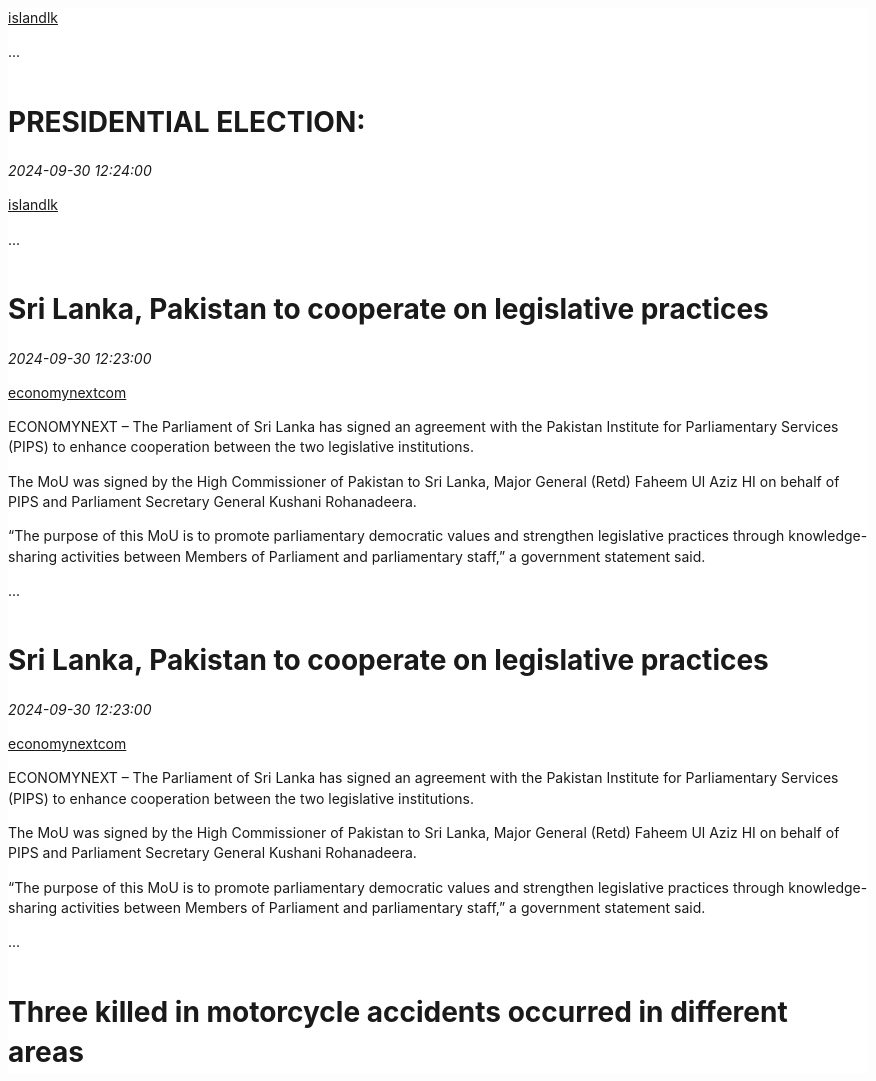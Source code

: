 [islandlk](http://island.lk/sri-lanka-provides-hope-for-democracy-in-the-west/)

...



# PRESIDENTIAL ELECTION:

*2024-09-30 12:24:00*

[islandlk](http://island.lk/presidential-election-2/)

...



# Sri Lanka, Pakistan to cooperate on legislative practices

*2024-09-30 12:23:00*

[economynextcom](https://economynext.com/sri-lanka-pakistan-to-cooperate-on-legislative-practices-181545/)

ECONOMYNEXT – The Parliament of Sri Lanka has signed an agreement with the Pakistan Institute for Parliamentary Services (PIPS) to enhance cooperation between the two legislative institutions.

The MoU was signed by the High Commissioner of Pakistan to Sri Lanka, Major General (Retd) Faheem Ul Aziz HI on behalf of PIPS and Parliament Secretary General Kushani Rohanadeera.

“The purpose of this MoU is to promote parliamentary democratic values and strengthen legislative practices through knowledge-sharing activities between Members of Parliament and parliamentary staff,” a government statement said.

...



# Sri Lanka, Pakistan to cooperate on legislative practices

*2024-09-30 12:23:00*

[economynextcom](https://economynext.com/sri-lanka-pakistan-sign-agreement-to-strengthen-legislative-practices-181545/)

ECONOMYNEXT – The Parliament of Sri Lanka has signed an agreement with the Pakistan Institute for Parliamentary Services (PIPS) to enhance cooperation between the two legislative institutions.

The MoU was signed by the High Commissioner of Pakistan to Sri Lanka, Major General (Retd) Faheem Ul Aziz HI on behalf of PIPS and Parliament Secretary General Kushani Rohanadeera.

“The purpose of this MoU is to promote parliamentary democratic values and strengthen legislative practices through knowledge-sharing activities between Members of Parliament and parliamentary staff,” a government statement said.

...



# Three killed in motorcycle accidents occurred in different areas
